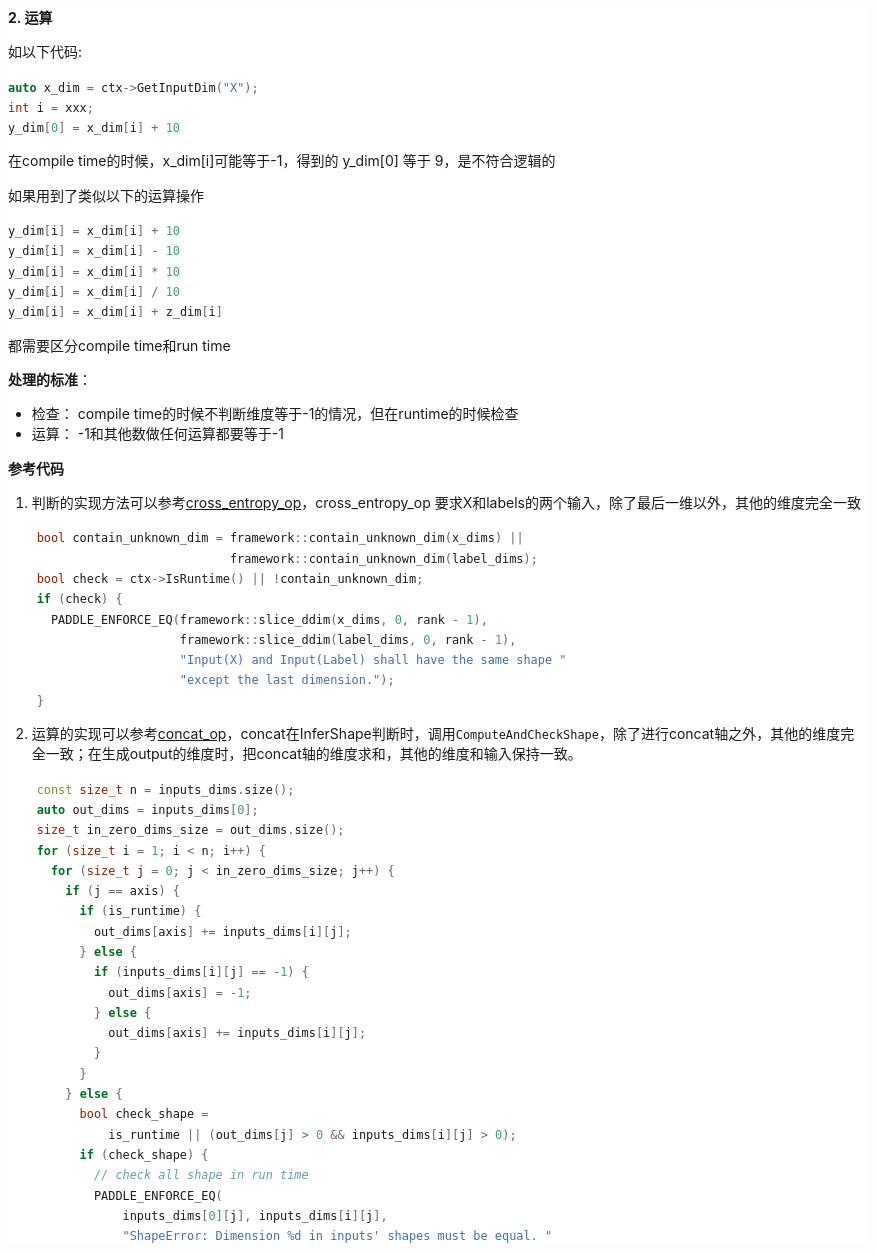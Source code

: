 **2. 运算**

如以下代码:
```cpp
auto x_dim = ctx->GetInputDim("X");
int i = xxx;
y_dim[0] = x_dim[i] + 10
```

在compile time的时候，x_dim[i]可能等于-1，得到的 y_dim[0] 等于 9，是不符合逻辑的

如果用到了类似以下的运算操作
```cpp
y_dim[i] = x_dim[i] + 10
y_dim[i] = x_dim[i] - 10
y_dim[i] = x_dim[i] * 10
y_dim[i] = x_dim[i] / 10
y_dim[i] = x_dim[i] + z_dim[i]
```
都需要区分compile time和run time

**处理的标准**：
- 检查： compile time的时候不判断维度等于-1的情况，但在runtime的时候检查
- 运算： -1和其他数做任何运算都要等于-1

**参考代码**
1. 判断的实现方法可以参考[cross_entropy_op](https://github.com/PaddlePaddle/Paddle/blob/develop/paddle/fluid/operators/cross_entropy_op.cc#L39)，cross_entropy_op 要求X和labels的两个输入，除了最后一维以外，其他的维度完全一致

```cpp
    bool contain_unknown_dim = framework::contain_unknown_dim(x_dims) ||
                               framework::contain_unknown_dim(label_dims);
    bool check = ctx->IsRuntime() || !contain_unknown_dim;
    if (check) {
      PADDLE_ENFORCE_EQ(framework::slice_ddim(x_dims, 0, rank - 1),
                        framework::slice_ddim(label_dims, 0, rank - 1),
                        "Input(X) and Input(Label) shall have the same shape "
                        "except the last dimension.");
    }
```

2. 运算的实现可以参考[concat_op](https://github.com/PaddlePaddle/Paddle/blob/develop/paddle/fluid/operators/concat_op.cc#L59)，concat在InferShape判断时，调用`ComputeAndCheckShape`，除了进行concat轴之外，其他的维度完全一致；在生成output的维度时，把concat轴的维度求和，其他的维度和输入保持一致。

```cpp
    const size_t n = inputs_dims.size();
    auto out_dims = inputs_dims[0];
    size_t in_zero_dims_size = out_dims.size();
    for (size_t i = 1; i < n; i++) {
      for (size_t j = 0; j < in_zero_dims_size; j++) {
        if (j == axis) {
          if (is_runtime) {
            out_dims[axis] += inputs_dims[i][j];
          } else {
            if (inputs_dims[i][j] == -1) {
              out_dims[axis] = -1;
            } else {
              out_dims[axis] += inputs_dims[i][j];
            }
          }
        } else {
          bool check_shape =
              is_runtime || (out_dims[j] > 0 && inputs_dims[i][j] > 0);
          if (check_shape) {
            // check all shape in run time
            PADDLE_ENFORCE_EQ(
                inputs_dims[0][j], inputs_dims[i][j],
                "ShapeError: Dimension %d in inputs' shapes must be equal. "
```
